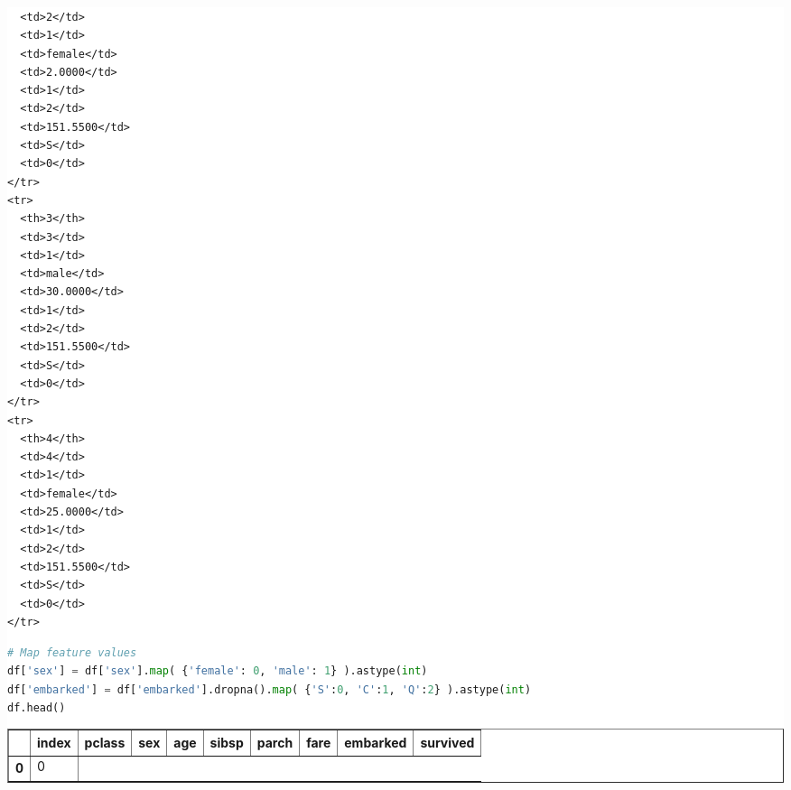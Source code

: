       <td>2</td>
      <td>1</td>
      <td>female</td>
      <td>2.0000</td>
      <td>1</td>
      <td>2</td>
      <td>151.5500</td>
      <td>S</td>
      <td>0</td>
    </tr>
    <tr>
      <th>3</th>
      <td>3</td>
      <td>1</td>
      <td>male</td>
      <td>30.0000</td>
      <td>1</td>
      <td>2</td>
      <td>151.5500</td>
      <td>S</td>
      <td>0</td>
    </tr>
    <tr>
      <th>4</th>
      <td>4</td>
      <td>1</td>
      <td>female</td>
      <td>25.0000</td>
      <td>1</td>
      <td>2</td>
      <td>151.5500</td>
      <td>S</td>
      <td>0</td>
    </tr>
  </tbody>
</table>
</div></div>

```python linenums="1"
# Map feature values
df['sex'] = df['sex'].map( {'female': 0, 'male': 1} ).astype(int)
df['embarked'] = df['embarked'].dropna().map( {'S':0, 'C':1, 'Q':2} ).astype(int)
df.head()
```
<div class="output_subarea output_html rendered_html"><div>
<table border="1" class="dataframe">
  <thead>
    <tr style="text-align: right;">
      <th></th>
      <th>index</th>
      <th>pclass</th>
      <th>sex</th>
      <th>age</th>
      <th>sibsp</th>
      <th>parch</th>
      <th>fare</th>
      <th>embarked</th>
      <th>survived</th>
    </tr>
  </thead>
  <tbody>
    <tr>
      <th>0</th>
      <td>0</td>